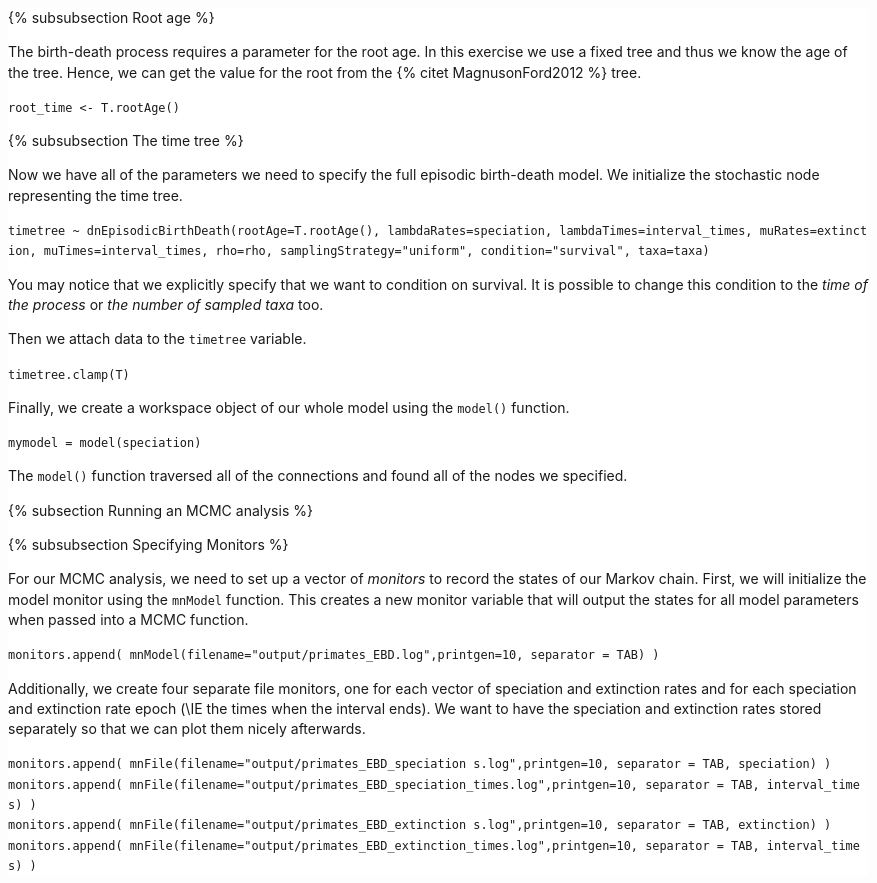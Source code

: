 
{% subsubsection Root age %}

The birth-death process requires a parameter for the root age.
In this exercise we use a fixed tree and thus we know the age of the tree.
Hence, we can get the value for the root from the {% citet MagnusonFord2012 %} tree.
```
root_time <- T.rootAge()
```

{% subsubsection The time tree %}

Now we have all of the parameters we need to specify the full episodic birth-death model.
We initialize the stochastic node representing the time tree.
```
timetree ~ dnEpisodicBirthDeath(rootAge=T.rootAge(), lambdaRates=speciation, lambdaTimes=interval_times, muRates=extinction, muTimes=interval_times, rho=rho, samplingStrategy="uniform", condition="survival", taxa=taxa)
```
You may notice that we explicitly specify that we want to condition on survival.
It is possible to change this condition to the *time of the process* or
*the number of sampled taxa* too.

Then we attach data to the `timetree` variable.
```
timetree.clamp(T)
```

Finally, we create a workspace object of our whole model using the `model()` function.
```
mymodel = model(speciation)
```

The `model()` function traversed all of the connections and found all of the nodes we specified.


{% subsection Running an MCMC analysis %}

{% subsubsection Specifying Monitors %}

For our MCMC analysis, we need to set up a vector of *monitors* to record the states of our Markov chain.
First, we will initialize the model monitor using the `mnModel` function.
This creates a new monitor variable that will output the states for all model parameters
when passed into a MCMC function.
```
monitors.append( mnModel(filename="output/primates_EBD.log",printgen=10, separator = TAB) )
```

Additionally, we create four separate file monitors, one for each vector of speciation and extinction rates and for each speciation and extinction rate epoch (\IE the times when the interval ends).
We want to have the speciation and extinction rates stored separately so that we can plot them nicely afterwards.
```
monitors.append( mnFile(filename="output/primates_EBD_speciation s.log",printgen=10, separator = TAB, speciation) )
monitors.append( mnFile(filename="output/primates_EBD_speciation_times.log",printgen=10, separator = TAB, interval_times) )
monitors.append( mnFile(filename="output/primates_EBD_extinction s.log",printgen=10, separator = TAB, extinction) )
monitors.append( mnFile(filename="output/primates_EBD_extinction_times.log",printgen=10, separator = TAB, interval_times) )
```
